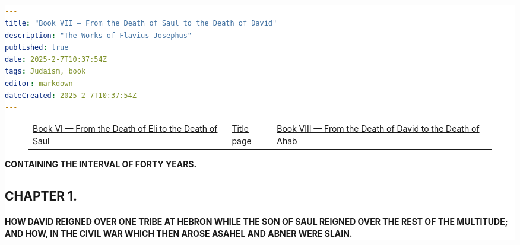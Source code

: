 ```yaml
---
title: "Book VII — From the Death of Saul to the Death of David"
description: "The Works of Flavius Josephus"
published: true
date: 2025-2-7T10:37:54Z
tags: Judaism, book
editor: markdown
dateCreated: 2025-2-7T10:37:54Z
---
```


<figure class="table chapter-navigator">
  <table>
    <tbody>
      <tr>
        <td>
        <a href="/en/book/Judaism/The_Works_of_Flavius_Josephus/Antiquities_6">
          <span class="mdi mdi-arrow-left-drop-circle"></span><span class="pl-2">Book VI — From the Death of Eli to the Death of Saul</span>
        </a>
        </td>
        <td>
        <a href="/en/book/Judaism/The_Works_of_Flavius_Josephus">
          <span class="mdi mdi-book-open-variant"></span><span class="pl-2">Title page</span>
        </a>
        </td>
        <td>
        <a href="/en/book/Judaism/The_Works_of_Flavius_Josephus/Antiquities_8">
          <span class="pr-2">Book VIII — From the Death of David to the Death of Ahab</span><span class="mdi mdi-arrow-right-drop-circle"></span>
        </a>
        </td>
      </tr>
    </tbody>
  </table>
</figure>

**CONTAINING THE INTERVAL OF FORTY YEARS.**

## CHAPTER 1.

**HOW DAVID REIGNED OVER ONE TRIBE AT HEBRON WHILE THE SON OF SAUL REIGNED OVER THE REST OF THE MULTITUDE; AND HOW, IN THE CIVIL WAR WHICH THEN AROSE ASAHEL AND ABNER WERE SLAIN.**
